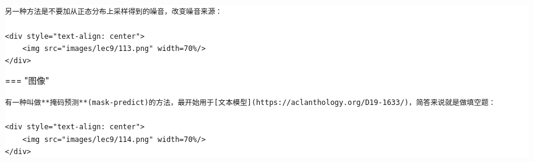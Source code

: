     另一种方法是不要加从正态分布上采样得到的噪音，改变噪音来源：

    <div style="text-align: center">
        <img src="images/lec9/113.png" width=70%/>
    </div>

=== "图像"

    有一种叫做**掩码预测**(mask-predict)的方法，最开始用于[文本模型](https://aclanthology.org/D19-1633/)，简答来说就是做填空题：

    <div style="text-align: center">
        <img src="images/lec9/114.png" width=70%/>
    </div>
